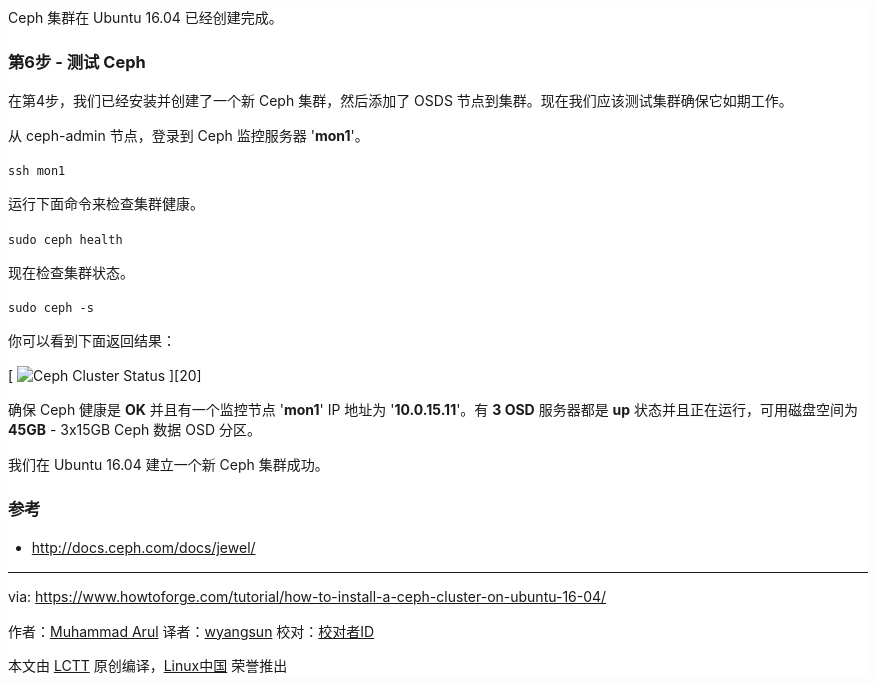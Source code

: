 Ceph 集群在 Ubuntu 16.04 已经创建完成。

### 第6步 - 测试 Ceph

在第4步，我们已经安装并创建了一个新 Ceph 集群，然后添加了 OSDS 节点到集群。现在我们应该测试集群确保它如期工作。

从 ceph-admin 节点，登录到 Ceph 监控服务器 '**mon1**'。

```
ssh mon1
```

运行下面命令来检查集群健康。

```
sudo ceph health
```

现在检查集群状态。

```
sudo ceph -s
```

你可以看到下面返回结果：

[
 ![Ceph Cluster Status](https://www.howtoforge.com/images/how-to-install-a-ceph-cluster-on-ubuntu-16-04/13.png) 
][20]

确保 Ceph 健康是 **OK** 并且有一个监控节点 '**mon1**' IP 地址为 '**10.0.15.11**'。有 **3 OSD** 服务器都是 **up** 状态并且正在运行，可用磁盘空间为 **45GB** - 3x15GB Ceph 数据 OSD 分区。

我们在 Ubuntu 16.04 建立一个新 Ceph 集群成功。

### 参考

 * http://docs.ceph.com/docs/jewel/

--------------------------------------------------------------------------------

via: https://www.howtoforge.com/tutorial/how-to-install-a-ceph-cluster-on-ubuntu-16-04/

作者：[Muhammad Arul][a]
译者：[wyangsun](https://github.com/wyangsun)
校对：[校对者ID](https://github.com/校对者ID)

本文由 [LCTT](https://github.com/LCTT/TranslateProject) 原创编译，[Linux中国](https://linux.cn/) 荣誉推出

[a]:https://www.howtoforge.com/tutorial/how-to-install-a-ceph-cluster-on-ubuntu-16-04/
[1]:https://www.howtoforge.com/tutorial/how-to-install-a-ceph-cluster-on-ubuntu-16-04/#step-configure-all-nodes
[2]:https://www.howtoforge.com/tutorial/how-to-install-a-ceph-cluster-on-ubuntu-16-04/#step-configure-the-ssh-server
[3]:https://www.howtoforge.com/tutorial/how-to-install-a-ceph-cluster-on-ubuntu-16-04/#step-configure-the-ubuntu-firewall
[4]:https://www.howtoforge.com/tutorial/how-to-install-a-ceph-cluster-on-ubuntu-16-04/#step-configure-the-ceph-osd-nodes
[5]:https://www.howtoforge.com/tutorial/how-to-install-a-ceph-cluster-on-ubuntu-16-04/#step-build-the-ceph-cluster
[6]:https://www.howtoforge.com/tutorial/how-to-install-a-ceph-cluster-on-ubuntu-16-04/#step-testing-ceph
[7]:https://www.howtoforge.com/tutorial/how-to-install-a-ceph-cluster-on-ubuntu-16-04/#reference
[8]:https://www.howtoforge.com/images/how-to-install-a-ceph-cluster-on-ubuntu-16-04/big/1.png
[9]:https://www.howtoforge.com/images/how-to-install-a-ceph-cluster-on-ubuntu-16-04/big/2.png
[10]:https://www.howtoforge.com/images/how-to-install-a-ceph-cluster-on-ubuntu-16-04/big/3.png
[11]:https://www.howtoforge.com/images/how-to-install-a-ceph-cluster-on-ubuntu-16-04/big/4.png
[12]:https://www.howtoforge.com/images/how-to-install-a-ceph-cluster-on-ubuntu-16-04/big/5.png
[13]:https://www.howtoforge.com/images/how-to-install-a-ceph-cluster-on-ubuntu-16-04/big/6.png
[14]:https://www.howtoforge.com/images/how-to-install-a-ceph-cluster-on-ubuntu-16-04/big/7.png
[15]:https://www.howtoforge.com/images/how-to-install-a-ceph-cluster-on-ubuntu-16-04/big/8.png